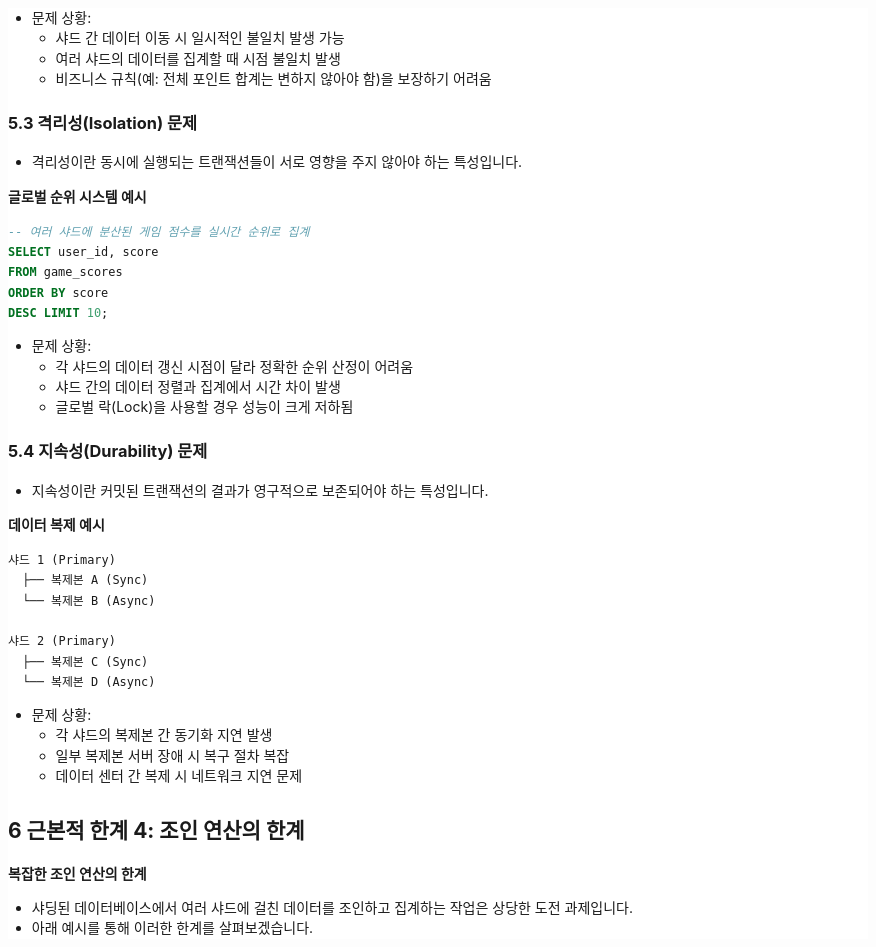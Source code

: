 - 문제 상황:
	- 샤드 간 데이터 이동 시 일시적인 불일치 발생 가능
	- 여러 샤드의 데이터를 집계할 때 시점 불일치 발생
	- 비즈니스 규칙(예: 전체 포인트 합계는 변하지 않아야 함)을 보장하기 어려움



### 5.3 격리성(Isolation) 문제

- 격리성이란 동시에 실행되는 트랜잭션들이 서로 영향을 주지 않아야 하는 특성입니다.



**글로벌 순위 시스템 예시**

```sql
-- 여러 샤드에 분산된 게임 점수를 실시간 순위로 집계 
SELECT user_id, score 
FROM game_scores 
ORDER BY score 
DESC LIMIT 10;
```

- 문제 상황:
	- 각 샤드의 데이터 갱신 시점이 달라 정확한 순위 산정이 어려움
	- 샤드 간의 데이터 정렬과 집계에서 시간 차이 발생
	- 글로벌 락(Lock)을 사용할 경우 성능이 크게 저하됨



### 5.4 지속성(Durability) 문제

- 지속성이란 커밋된 트랜잭션의 결과가 영구적으로 보존되어야 하는 특성입니다.



**데이터 복제 예시**

```plaintext
샤드 1 (Primary)
  ├── 복제본 A (Sync)
  └── 복제본 B (Async)

샤드 2 (Primary)
  ├── 복제본 C (Sync)
  └── 복제본 D (Async)
```

- 문제 상황:
    - 각 샤드의 복제본 간 동기화 지연 발생
    - 일부 복제본 서버 장애 시 복구 절차 복잡
    - 데이터 센터 간 복제 시 네트워크 지연 문제



## 6 근본적 한계 4: 조인 연산의 한계

**복잡한 조인 연산의 한계**  

- 샤딩된 데이터베이스에서 여러 샤드에 걸친 데이터를 조인하고 집계하는 작업은 상당한 도전 과제입니다. 
- 아래 예시를 통해 이러한 한계를 살펴보겠습니다.
